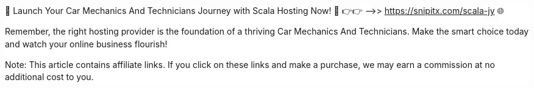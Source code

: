 🚀 Launch Your Car Mechanics And Technicians Journey with Scala Hosting Now! 🌟
👉👉 -->> https://snipitx.com/scala-jy 🌐

Remember, the right hosting provider is the foundation of a thriving Car Mechanics And Technicians. Make the smart choice today and watch your online business flourish!

Note: This article contains affiliate links. If you click on these links and make a purchase, we may earn a commission at no additional cost to you.